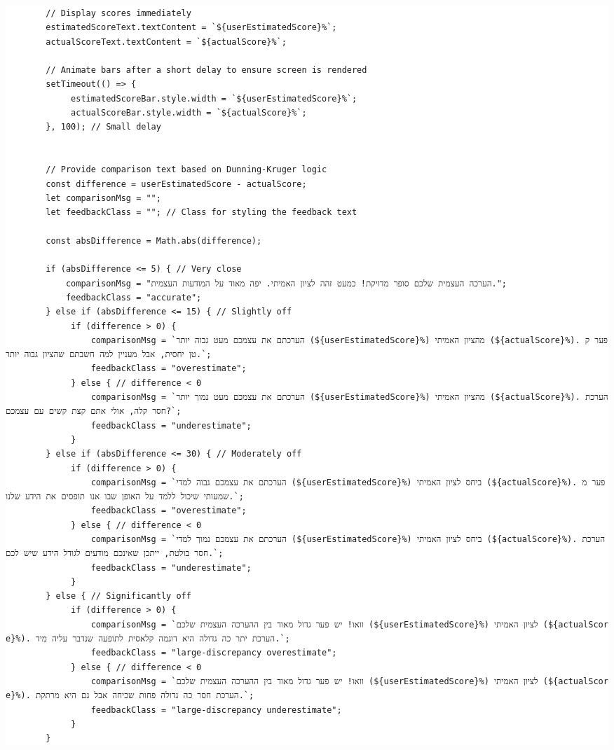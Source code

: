             // Display scores immediately
            estimatedScoreText.textContent = `${userEstimatedScore}%`;
            actualScoreText.textContent = `${actualScore}%`;

            // Animate bars after a short delay to ensure screen is rendered
            setTimeout(() => {
                 estimatedScoreBar.style.width = `${userEstimatedScore}%`;
                 actualScoreBar.style.width = `${actualScore}%`;
            }, 100); // Small delay


            // Provide comparison text based on Dunning-Kruger logic
            const difference = userEstimatedScore - actualScore;
            let comparisonMsg = "";
            let feedbackClass = ""; // Class for styling the feedback text

            const absDifference = Math.abs(difference);

            if (absDifference <= 5) { // Very close
                comparisonMsg = "הערכה העצמית שלכם סופר מדויקת! כמעט זהה לציון האמיתי. יפה מאוד על המודעות העצמית.";
                feedbackClass = "accurate";
            } else if (absDifference <= 15) { // Slightly off
                 if (difference > 0) {
                     comparisonMsg = `הערכתם את עצמכם מעט גבוה יותר (${userEstimatedScore}%) מהציון האמיתי (${actualScore}%). פער קטן יחסית, אבל מעניין למה חשבתם שהציון גבוה יותר.`;
                     feedbackClass = "overestimate";
                 } else { // difference < 0
                     comparisonMsg = `הערכתם את עצמכם מעט נמוך יותר (${userEstimatedScore}%) מהציון האמיתי (${actualScore}%). הערכת חסר קלה, אולי אתם קצת קשים עם עצמכם?`;
                     feedbackClass = "underestimate";
                 }
            } else if (absDifference <= 30) { // Moderately off
                 if (difference > 0) {
                     comparisonMsg = `הערכתם את עצמכם גבוה למדי (${userEstimatedScore}%) ביחס לציון האמיתי (${actualScore}%). פער משמעותי שיכול ללמד על האופן שבו אנו תופסים את הידע שלנו.`;
                     feedbackClass = "overestimate";
                 } else { // difference < 0
                     comparisonMsg = `הערכתם את עצמכם נמוך למדי (${userEstimatedScore}%) ביחס לציון האמיתי (${actualScore}%). הערכת חסר בולטת, ייתכן שאינכם מודעים לגודל הידע שיש לכם.`;
                     feedbackClass = "underestimate";
                 }
            } else { // Significantly off
                 if (difference > 0) {
                     comparisonMsg = `וואו! יש פער גדול מאוד בין ההערכה העצמית שלכם (${userEstimatedScore}%) לציון האמיתי (${actualScore}%). הערכת יתר כה גדולה היא דוגמה קלאסית לתופעה שנדבר עליה מיד.`;
                     feedbackClass = "large-discrepancy overestimate";
                 } else { // difference < 0
                     comparisonMsg = `וואו! יש פער גדול מאוד בין ההערכה העצמית שלכם (${userEstimatedScore}%) לציון האמיתי (${actualScore}%). הערכת חסר כה גדולה פחות שכיחה אבל גם היא מרתקת.`;
                     feedbackClass = "large-discrepancy underestimate";
                 }
            }
